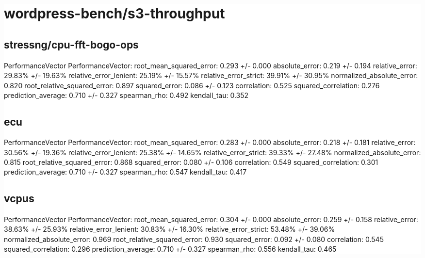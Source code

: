 # wordpress-bench/s3-throughput

## stressng/cpu-fft-bogo-ops

PerformanceVector
PerformanceVector:
root_mean_squared_error: 0.293 +/- 0.000
absolute_error: 0.219 +/- 0.194
relative_error: 29.83% +/- 19.63%
relative_error_lenient: 25.19% +/- 15.57%
relative_error_strict: 39.91% +/- 30.95%
normalized_absolute_error: 0.820
root_relative_squared_error: 0.897
squared_error: 0.086 +/- 0.123
correlation: 0.525
squared_correlation: 0.276
prediction_average: 0.710 +/- 0.327
spearman_rho: 0.492
kendall_tau: 0.352

## ecu

PerformanceVector
PerformanceVector:
root_mean_squared_error: 0.283 +/- 0.000
absolute_error: 0.218 +/- 0.181
relative_error: 30.56% +/- 19.36%
relative_error_lenient: 25.38% +/- 14.65%
relative_error_strict: 39.33% +/- 27.48%
normalized_absolute_error: 0.815
root_relative_squared_error: 0.868
squared_error: 0.080 +/- 0.106
correlation: 0.549
squared_correlation: 0.301
prediction_average: 0.710 +/- 0.327
spearman_rho: 0.547
kendall_tau: 0.417

## vcpus

PerformanceVector
PerformanceVector:
root_mean_squared_error: 0.304 +/- 0.000
absolute_error: 0.259 +/- 0.158
relative_error: 38.63% +/- 25.93%
relative_error_lenient: 30.83% +/- 16.30%
relative_error_strict: 53.48% +/- 39.06%
normalized_absolute_error: 0.969
root_relative_squared_error: 0.930
squared_error: 0.092 +/- 0.080
correlation: 0.545
squared_correlation: 0.296
prediction_average: 0.710 +/- 0.327
spearman_rho: 0.556
kendall_tau: 0.465
